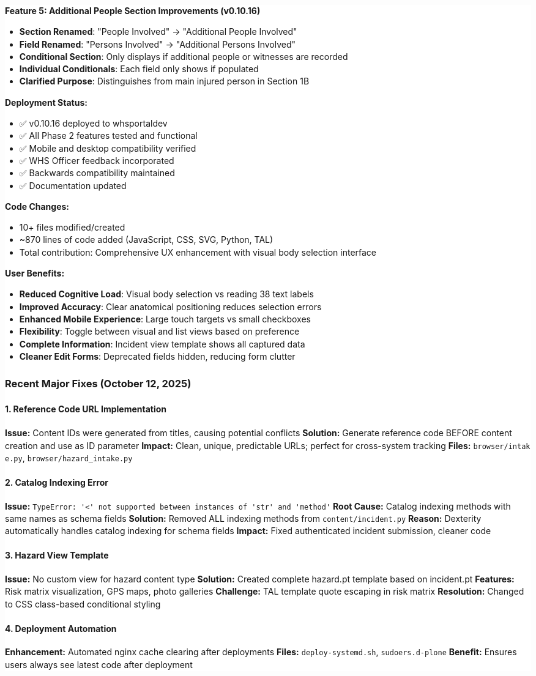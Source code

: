 **Feature 5: Additional People Section Improvements (v0.10.16)**
- **Section Renamed**: "People Involved" → "Additional People Involved"
- **Field Renamed**: "Persons Involved" → "Additional Persons Involved"
- **Conditional Section**: Only displays if additional people or witnesses are recorded
- **Individual Conditionals**: Each field only shows if populated
- **Clarified Purpose**: Distinguishes from main injured person in Section 1B

**Deployment Status:**
- ✅ v0.10.16 deployed to whsportaldev
- ✅ All Phase 2 features tested and functional
- ✅ Mobile and desktop compatibility verified
- ✅ WHS Officer feedback incorporated
- ✅ Backwards compatibility maintained
- ✅ Documentation updated

**Code Changes:**
- 10+ files modified/created
- ~870 lines of code added (JavaScript, CSS, SVG, Python, TAL)
- Total contribution: Comprehensive UX enhancement with visual body selection interface

**User Benefits:**
- **Reduced Cognitive Load**: Visual body selection vs reading 38 text labels
- **Improved Accuracy**: Clear anatomical positioning reduces selection errors
- **Enhanced Mobile Experience**: Large touch targets vs small checkboxes
- **Flexibility**: Toggle between visual and list views based on preference
- **Complete Information**: Incident view template shows all captured data
- **Cleaner Edit Forms**: Deprecated fields hidden, reducing form clutter

### Recent Major Fixes (October 12, 2025)

#### 1. Reference Code URL Implementation
**Issue:** Content IDs were generated from titles, causing potential conflicts
**Solution:** Generate reference code BEFORE content creation and use as ID parameter
**Impact:** Clean, unique, predictable URLs; perfect for cross-system tracking
**Files:** `browser/intake.py`, `browser/hazard_intake.py`

#### 2. Catalog Indexing Error
**Issue:** `TypeError: '<' not supported between instances of 'str' and 'method'`
**Root Cause:** Catalog indexing methods with same names as schema fields
**Solution:** Removed ALL indexing methods from `content/incident.py`
**Reason:** Dexterity automatically handles catalog indexing for schema fields
**Impact:** Fixed authenticated incident submission, cleaner code

#### 3. Hazard View Template
**Issue:** No custom view for hazard content type
**Solution:** Created complete hazard.pt template based on incident.pt
**Features:** Risk matrix visualization, GPS maps, photo galleries
**Challenge:** TAL template quote escaping in risk matrix
**Resolution:** Changed to CSS class-based conditional styling

#### 4. Deployment Automation
**Enhancement:** Automated nginx cache clearing after deployments
**Files:** `deploy-systemd.sh`, `sudoers.d-plone`
**Benefit:** Ensures users always see latest code after deployment
